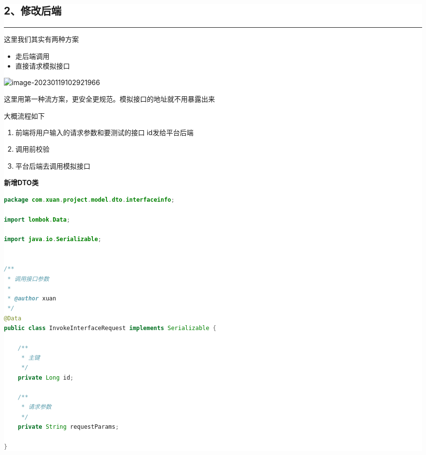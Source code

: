 



## 2、修改后端

---

这里我们其实有两种方案

-   走后端调用
-   直接请求模拟接口

![image-20230119102921966](API开放平台.assets/image-20230119102921966.png)



这里用第一种流方案，更安全更规范。模拟接口的地址就不用暴露出来

大概流程如下

1.  前端将用户输入的请求参数和要测试的接口 id发给平台后端

2.  调用前校验

3.  平台后端去调用模拟接口



**新增DTO类**

```java
package com.xuan.project.model.dto.interfaceinfo;

import lombok.Data;

import java.io.Serializable;


/**
 * 调用接口参数
 *
 * @author xuan
 */
@Data
public class InvokeInterfaceRequest implements Serializable {

	/**
	 * 主键
	 */
	private Long id;

	/**
	 * 请求参数
	 */
	private String requestParams;

}
```

